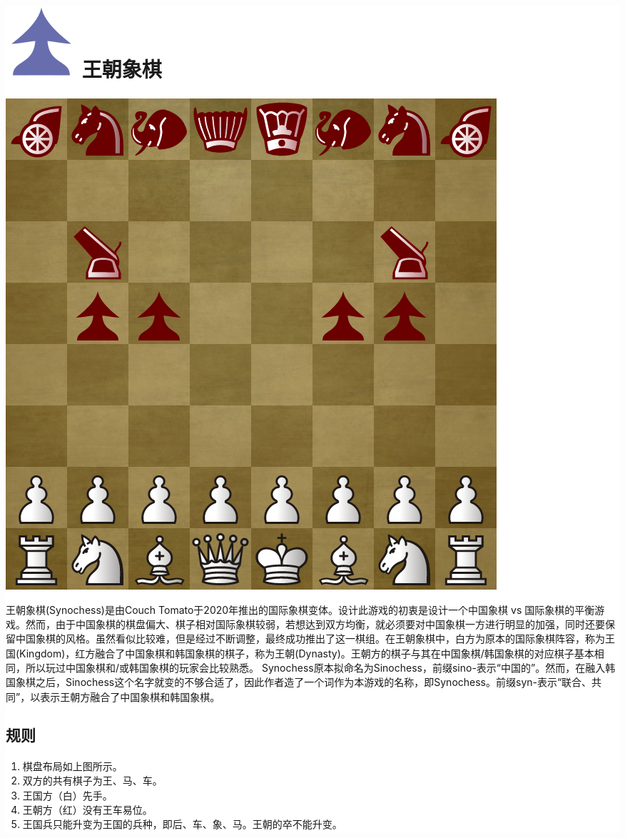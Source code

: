 # ![Synochess](https://github.com/gbtami/pychess-variants/blob/master/static/icons/synochess.svg) 王朝象棋

![Synochess](https://github.com/gbtami/pychess-variants/blob/master/static/images/CVariantsGuide/Synochess.png)

王朝象棋(Synochess)是由Couch Tomato于2020年推出的国际象棋变体。设计此游戏的初衷是设计一个中国象棋 vs 国际象棋的平衡游戏。然而，由于中国象棋的棋盘偏大、棋子相对国际象棋较弱，若想达到双方均衡，就必须要对中国象棋一方进行明显的加强，同时还要保留中国象棋的风格。虽然看似比较难，但是经过不断调整，最终成功推出了这一棋组。在王朝象棋中，白方为原本的国际象棋阵容，称为王国(Kingdom)，红方融合了中国象棋和韩国象棋的棋子，称为王朝(Dynasty)。王朝方的棋子与其在中国象棋/韩国象棋的对应棋子基本相同，所以玩过中国象棋和/或韩国象棋的玩家会比较熟悉。
Synochess原本拟命名为Sinochess，前缀sino-表示“中国的”。然而，在融入韩国象棋之后，Sinochess这个名字就变的不够合适了，因此作者造了一个词作为本游戏的名称，即Synochess。前缀syn-表示“联合、共同”，以表示王朝方融合了中国象棋和韩国象棋。
 
## 规则
1.	棋盘布局如上图所示。 
2.	双方的共有棋子为王、马、车。
3.	王国方（白）先手。
4.	王朝方（红）没有王车易位。
5.	王国兵只能升变为王国的兵种，即后、车、象、马。王朝的卒不能升变。
